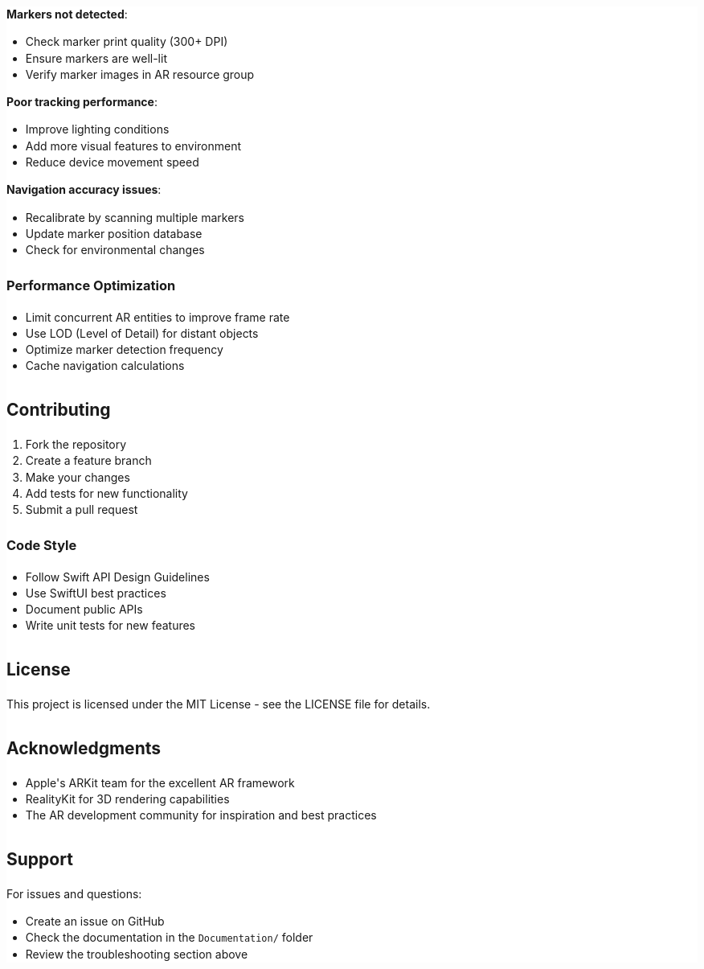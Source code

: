 **Markers not detected**:
- Check marker print quality (300+ DPI)
- Ensure markers are well-lit
- Verify marker images in AR resource group

**Poor tracking performance**:
- Improve lighting conditions
- Add more visual features to environment
- Reduce device movement speed

**Navigation accuracy issues**:
- Recalibrate by scanning multiple markers
- Update marker position database
- Check for environmental changes

### Performance Optimization

- Limit concurrent AR entities to improve frame rate
- Use LOD (Level of Detail) for distant objects
- Optimize marker detection frequency
- Cache navigation calculations

## Contributing

1. Fork the repository
2. Create a feature branch
3. Make your changes
4. Add tests for new functionality
5. Submit a pull request

### Code Style

- Follow Swift API Design Guidelines
- Use SwiftUI best practices
- Document public APIs
- Write unit tests for new features

## License

This project is licensed under the MIT License - see the LICENSE file for details.

## Acknowledgments

- Apple's ARKit team for the excellent AR framework
- RealityKit for 3D rendering capabilities
- The AR development community for inspiration and best practices

## Support

For issues and questions:
- Create an issue on GitHub
- Check the documentation in the `Documentation/` folder
- Review the troubleshooting section above
